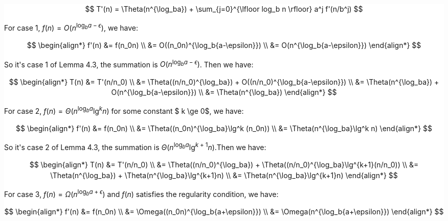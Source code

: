 $$
T'(n) = \Theta(n^{\log_ba}) + \sum_{j=0}^{\lfloor log_b n \rfloor} a^j f'(n/b^j)
$$

For case 1, $f(n) = O(n^{\log_b{a-\epsilon}})$, we have:

$$
\begin{align*}
f'(n) &= f(n_0n) \\
&= O((n_0n)^{\log_b{a-\epsilon}}) \\
&= O(n^{\log_b{a-\epsilon}})
\end{align*}
$$

So it's case 1 of Lemma 4.3, the summation is $O(n^{\log_b{a-\epsilon}})$. Then we have:

$$
\begin{align*}
T(n) &= T'(n/n_0) \\
&= \Theta((n/n_0)^{\log_ba}) + O((n/n_0)^{\log_b{a-\epsilon}}) \\
&= \Theta(n^{\log_ba}) + O(n^{\log_b{a-\epsilon}}) \\
&= \Theta(n^{\log_ba})
\end{align*}
$$

For case 2, $f(n) = \Theta(n^{\log_ba}\lg^k n)$ for some constant $ k \ge 0$, we have:

$$
\begin{align*}
f'(n) &= f(n_0n) \\
&= \Theta((n_0n)^{\log_ba}\lg^k (n_0n)) \\
&= \Theta(n^{\log_ba}\lg^k n)
\end{align*}
$$

So it's case 2 of Lemma 4.3, the summation is $\Theta(n^{\log_ba}\lg^{k+1}n)$.Then we have:

$$
\begin{align*}
T(n) &= T'(n/n_0) \\
&= \Theta((n/n_0)^{\log_ba}) + \Theta((n/n_0)^{\log_ba}\lg^{k+1}(n/n_0)) \\
&= \Theta(n^{\log_ba}) + \Theta(n^{\log_ba}\lg^{k+1}n) \\
&= \Theta(n^{\log_ba}\lg^{k+1}n)
\end{align*}
$$

For case 3, $f(n) = \Omega(n^{\log_b{a+\epsilon}})$ and $f(n)$ satisfies the regularity condition, we have:

$$
\begin{align*}
f'(n) &= f(n_0n) \\
&= \Omega((n_0n)^{\log_b{a+\epsilon}}) \\
&= \Omega(n^{\log_b{a+\epsilon}})
\end{align*}
$$
